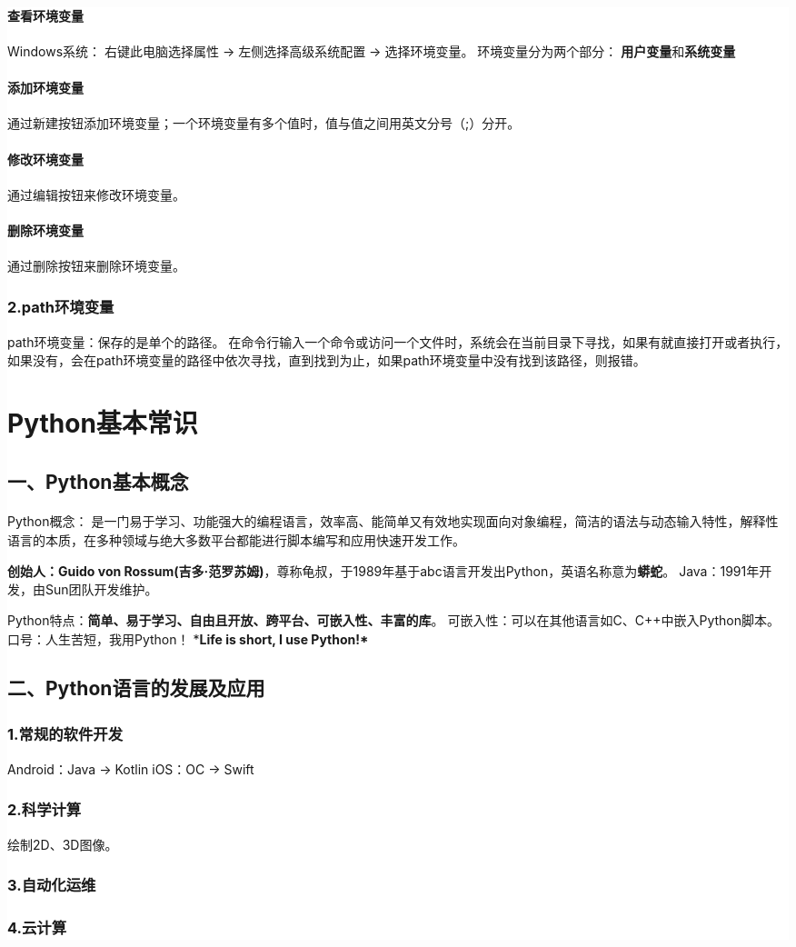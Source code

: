 #### 查看环境变量

Windows系统：
右键此电脑选择属性 → 左侧选择高级系统配置 → 选择环境变量。
环境变量分为两个部分：
**用户变量**和**系统变量**

#### 添加环境变量

通过新建按钮添加环境变量；一个环境变量有多个值时，值与值之间用英文分号（;）分开。

#### 修改环境变量

通过编辑按钮来修改环境变量。

#### 删除环境变量

通过删除按钮来删除环境变量。

### 2.path环境变量

path环境变量：保存的是单个的路径。
在命令行输入一个命令或访问一个文件时，系统会在当前目录下寻找，如果有就直接打开或者执行，如果没有，会在path环境变量的路径中依次寻找，直到找到为止，如果path环境变量中没有找到该路径，则报错。

# Python基本常识

## 一、Python基本概念

Python概念：
是一门易于学习、功能强大的编程语言，效率高、能简单又有效地实现面向对象编程，简洁的语法与动态输入特性，解释性语言的本质，在多种领域与绝大多数平台都能进行脚本编写和应用快速开发工作。

**创始人：Guido von Rossum(吉多·范罗苏姆)**，尊称龟叔，于1989年基于abc语言开发出Python，英语名称意为**蟒蛇**。
Java：1991年开发，由Sun团队开发维护。

Python特点：**简单、易于学习、自由且开放、跨平台、可嵌入性、丰富的库**。
可嵌入性：可以在其他语言如C、C++中嵌入Python脚本。
口号：人生苦短，我用Python！ ***Life is short, I use Python!\***

## 二、Python语言的发展及应用

### 1.常规的软件开发

Android：Java → Kotlin
iOS：OC → Swift

### 2.科学计算

绘制2D、3D图像。

### 3.自动化运维

### 4.云计算
